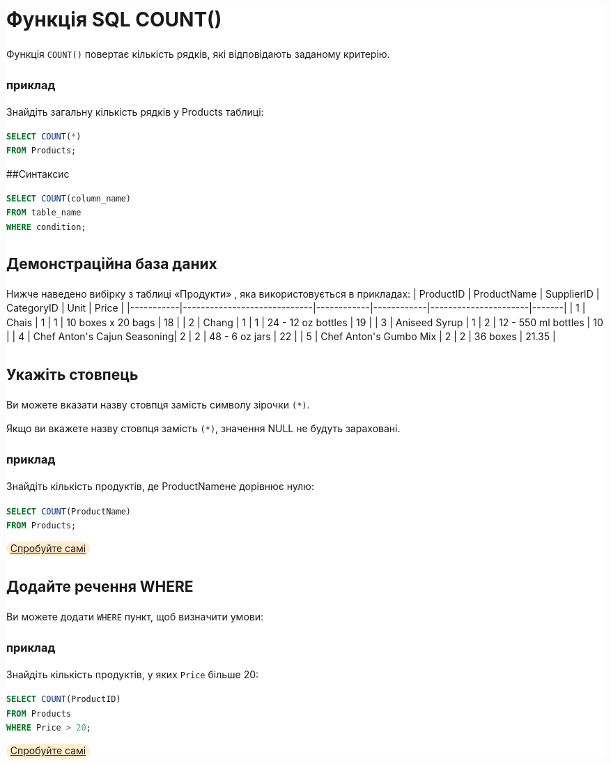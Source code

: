 # Функція SQL COUNT()
Функція `COUNT()` повертає кількість рядків, які відповідають заданому критерію.
### приклад
Знайдіть загальну кількість рядків у Products таблиці:
```sql
SELECT COUNT(*)
FROM Products;
```

##Синтаксис
```sql
SELECT COUNT(column_name)
FROM table_name
WHERE condition;
```

## Демонстраційна база даних
Нижче наведено вибірку з таблиці «Продукти» , яка використовується в прикладах:
| ProductID | ProductName                 | SupplierID | CategoryID | Unit                 | Price |
|-----------|-----------------------------|------------|------------|----------------------|-------|
| 1         | Chais                       | 1          | 1          | 10 boxes x 20 bags   | 18    |
| 2         | Chang                       | 1          | 1          | 24 - 12 oz bottles   | 19    |
| 3         | Aniseed Syrup               | 1          | 2          | 12 - 550 ml bottles  | 10    |
| 4         | Chef Anton's Cajun Seasoning| 2          | 2          | 48 - 6 oz jars       | 22    |
| 5         | Chef Anton's Gumbo Mix      | 2          | 2          | 36 boxes             | 21.35 |

## Укажіть стовпець
Ви можете вказати назву стовпця замість символу зірочки `(*)`.

Якщо ви вкажете назву стовпця замість `(*)`, значення NULL не будуть зараховані.

### приклад
Знайдіть кількість продуктів, де ProductNameне дорівнює нулю:
```sql
SELECT COUNT(ProductName)
FROM Products;
```
<div style="background-color:rgba(255, 165, 0, 0.2); width:120px; text-align:center; border-radius:12px">
    <a href="https://www.w3schools.com/sql/trysql.asp?filename=trysql_select_count3">Спробуйте самі</a>
</div>

## Додайте речення WHERE
Ви можете додати `WHERE` пункт, щоб визначити умови:

### приклад
Знайдіть кількість продуктів, у яких `Price` більше 20:
```sql
SELECT COUNT(ProductID)
FROM Products
WHERE Price > 20;
```
<div style="background-color:rgba(255, 165, 0, 0.2); width:120px; text-align:center; border-radius:12px">
    <a href="https://www.w3schools.com/sql/trysql.asp?filename=trysql_select_count2">Спробуйте самі</a>
</div>
